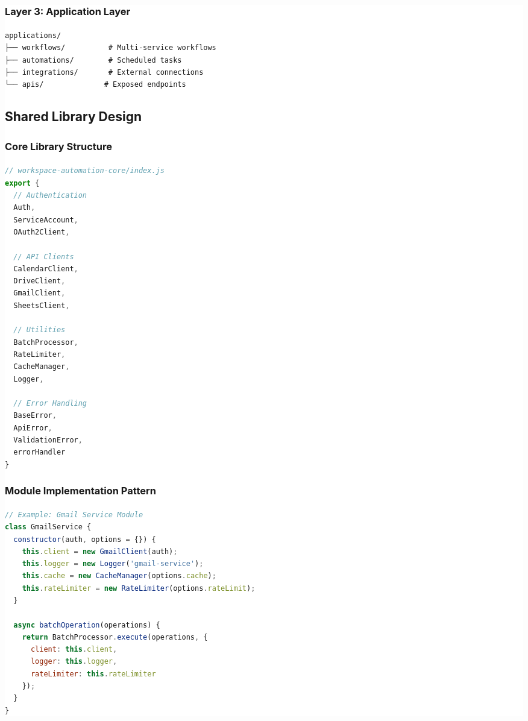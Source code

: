 ### Layer 3: Application Layer

```
applications/
├── workflows/          # Multi-service workflows
├── automations/        # Scheduled tasks
├── integrations/       # External connections
└── apis/              # Exposed endpoints
```

## Shared Library Design

### Core Library Structure
```javascript
// workspace-automation-core/index.js
export {
  // Authentication
  Auth,
  ServiceAccount,
  OAuth2Client,
  
  // API Clients
  CalendarClient,
  DriveClient,
  GmailClient,
  SheetsClient,
  
  // Utilities
  BatchProcessor,
  RateLimiter,
  CacheManager,
  Logger,
  
  // Error Handling
  BaseError,
  ApiError,
  ValidationError,
  errorHandler
}
```

### Module Implementation Pattern
```javascript
// Example: Gmail Service Module
class GmailService {
  constructor(auth, options = {}) {
    this.client = new GmailClient(auth);
    this.logger = new Logger('gmail-service');
    this.cache = new CacheManager(options.cache);
    this.rateLimiter = new RateLimiter(options.rateLimit);
  }
  
  async batchOperation(operations) {
    return BatchProcessor.execute(operations, {
      client: this.client,
      logger: this.logger,
      rateLimiter: this.rateLimiter
    });
  }
}
```
